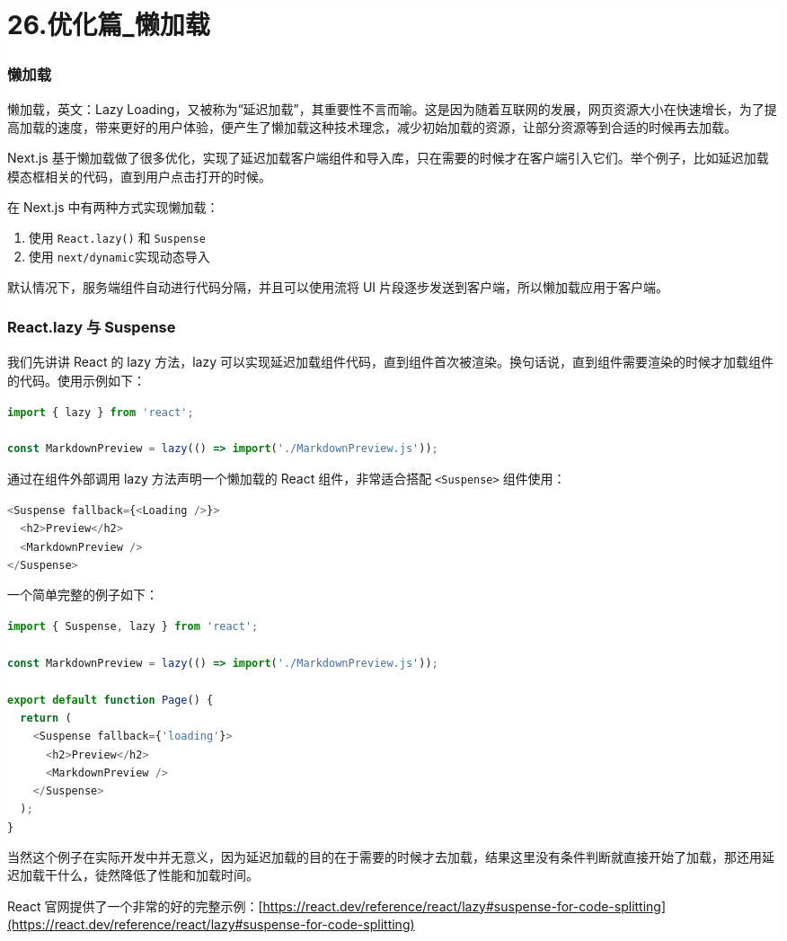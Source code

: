 # 26.优化篇\_懒加载

### 懒加载

懒加载，英文：Lazy Loading，又被称为“延迟加载”，其重要性不言而喻。这是因为随着互联网的发展，网页资源大小在快速增长，为了提高加载的速度，带来更好的用户体验，便产生了懒加载这种技术理念，减少初始加载的资源，让部分资源等到合适的时候再去加载。

Next.js 基于懒加载做了很多优化，实现了延迟加载客户端组件和导入库，只在需要的时候才在客户端引入它们。举个例子，比如延迟加载模态框相关的代码，直到用户点击打开的时候。

在 Next.js 中有两种方式实现懒加载：

1. 使用 `React.lazy()` 和 `Suspense`
2. 使用 `next/dynamic`实现动态导入

默认情况下，服务端组件自动进行代码分隔，并且可以使用流将 UI 片段逐步发送到客户端，所以懒加载应用于客户端。

### React.lazy 与 Suspense

我们先讲讲 React 的 lazy 方法，lazy 可以实现延迟加载组件代码，直到组件首次被渲染。换句话说，直到组件需要渲染的时候才加载组件的代码。使用示例如下：

```javascript
import { lazy } from 'react';

const MarkdownPreview = lazy(() => import('./MarkdownPreview.js'));
```

通过在组件外部调用 lazy 方法声明一个懒加载的 React 组件，非常适合搭配 `<Suspense>` 组件使用：

```javascript
<Suspense fallback={<Loading />}>
  <h2>Preview</h2>
  <MarkdownPreview />
</Suspense>
```

一个简单完整的例子如下：

```javascript
import { Suspense, lazy } from 'react';

const MarkdownPreview = lazy(() => import('./MarkdownPreview.js'));

export default function Page() {
  return (
    <Suspense fallback={'loading'}>
      <h2>Preview</h2>
      <MarkdownPreview />
    </Suspense>
  );
}
```

当然这个例子在实际开发中并无意义，因为延迟加载的目的在于需要的时候才去加载，结果这里没有条件判断就直接开始了加载，那还用延迟加载干什么，徒然降低了性能和加载时间。

React 官网提供了一个非常的好的完整示例：[https://react.dev/reference/react/lazy#suspense-for-code-splitting](https://react.dev/reference/react/lazy#suspense-for-code-splitting)
